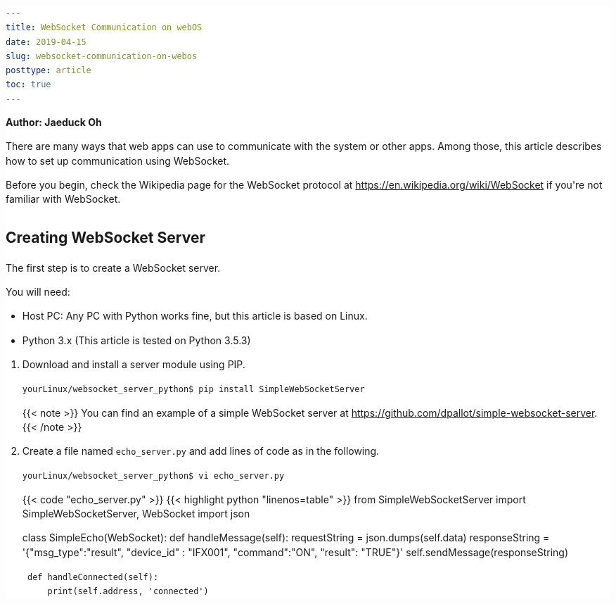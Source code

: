 ```yaml
---
title: WebSocket Communication on webOS
date: 2019-04-15
slug: websocket-communication-on-webos
posttype: article
toc: true
---
```


**Author: Jaeduck Oh**

There are many ways that web apps can use to communicate with the system or other apps. Among those, this article describes how to set up communication using WebSocket.

Before you begin, check the Wikipedia page for the WebSocket protocol at <https://en.wikipedia.org/wiki/WebSocket> if you're not familiar with WebSocket.

## Creating WebSocket Server

The first step is to create a WebSocket server.

You will need:

  - Host PC: Any PC with Python works fine, but this article is based on Linux.

  - Python 3.x (This article is tested on Python 3.5.3)

1. Download and install a server module using PIP.

    ``` bash
    yourLinux/websocket_server_python$ pip install SimpleWebSocketServer
    ```

    {{< note >}}
    You can find an example of a simple WebSocket server at <https://github.com/dpallot/simple-websocket-server>.
    {{< /note >}}

2. Create a file named `echo_server.py` and add lines of code as in the following.

    ``` bash
    yourLinux/websocket_server_python$ vi echo_server.py
    ```

    {{< code "echo_server.py" >}}
    {{< highlight python "linenos=table" >}}
    from SimpleWebSocketServer import SimpleWebSocketServer, WebSocket
    import json

    class SimpleEcho(WebSocket):
        def handleMessage(self):
            requestString = json.dumps(self.data)
            responseString = '{"msg_type":"result", "device_id" : "IFX001", "command":"ON", "result": "TRUE"}'
            self.sendMessage(responseString)

        def handleConnected(self):
            print(self.address, 'connected')
